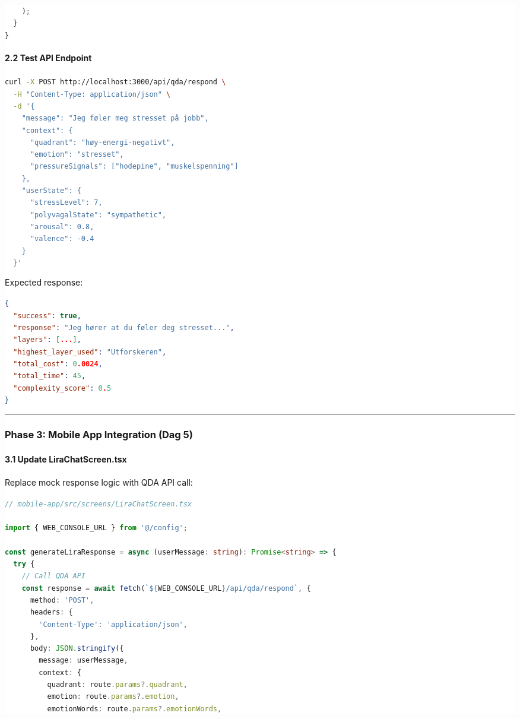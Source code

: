 ```typescript
    );
  }
}
```

#### 2.2 Test API Endpoint

```bash
curl -X POST http://localhost:3000/api/qda/respond \
  -H "Content-Type: application/json" \
  -d '{
    "message": "Jeg føler meg stresset på jobb",
    "context": {
      "quadrant": "høy-energi-negativt",
      "emotion": "stresset",
      "pressureSignals": ["hodepine", "muskelspenning"]
    },
    "userState": {
      "stressLevel": 7,
      "polyvagalState": "sympathetic",
      "arousal": 0.8,
      "valence": -0.4
    }
  }'
```

Expected response:
```json
{
  "success": true,
  "response": "Jeg hører at du føler deg stresset...",
  "layers": [...],
  "highest_layer_used": "Utforskeren",
  "total_cost": 0.0024,
  "total_time": 45,
  "complexity_score": 0.5
}
```

---

### **Phase 3: Mobile App Integration (Dag 5)**

#### 3.1 Update LiraChatScreen.tsx

Replace mock response logic with QDA API call:

```typescript
// mobile-app/src/screens/LiraChatScreen.tsx

import { WEB_CONSOLE_URL } from '@/config';

const generateLiraResponse = async (userMessage: string): Promise<string> => {
  try {
    // Call QDA API
    const response = await fetch(`${WEB_CONSOLE_URL}/api/qda/respond`, {
      method: 'POST',
      headers: {
        'Content-Type': 'application/json',
      },
      body: JSON.stringify({
        message: userMessage,
        context: {
          quadrant: route.params?.quadrant,
          emotion: route.params?.emotion,
          emotionWords: route.params?.emotionWords,
```